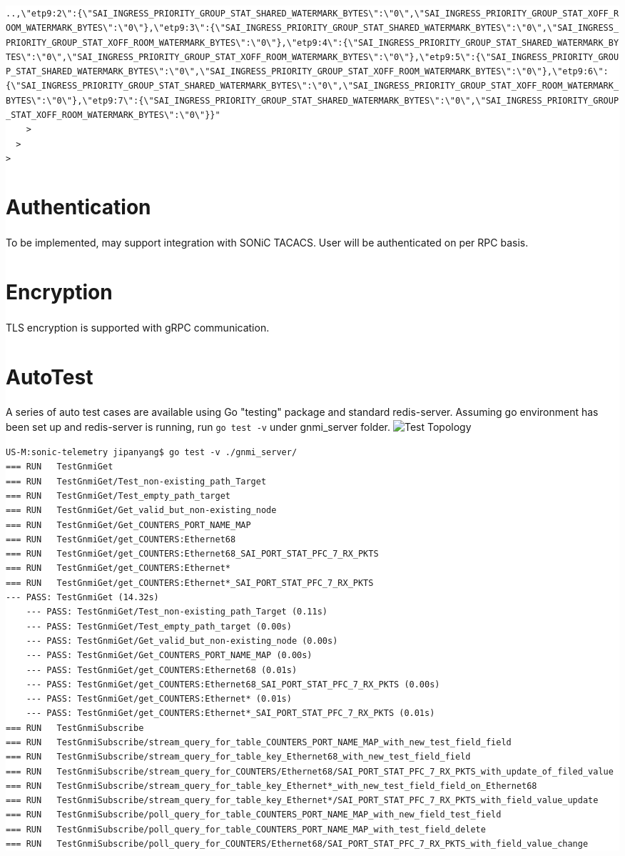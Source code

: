 ```
..,\"etp9:2\":{\"SAI_INGRESS_PRIORITY_GROUP_STAT_SHARED_WATERMARK_BYTES\":\"0\",\"SAI_INGRESS_PRIORITY_GROUP_STAT_XOFF_ROOM_WATERMARK_BYTES\":\"0\"},\"etp9:3\":{\"SAI_INGRESS_PRIORITY_GROUP_STAT_SHARED_WATERMARK_BYTES\":\"0\",\"SAI_INGRESS_PRIORITY_GROUP_STAT_XOFF_ROOM_WATERMARK_BYTES\":\"0\"},\"etp9:4\":{\"SAI_INGRESS_PRIORITY_GROUP_STAT_SHARED_WATERMARK_BYTES\":\"0\",\"SAI_INGRESS_PRIORITY_GROUP_STAT_XOFF_ROOM_WATERMARK_BYTES\":\"0\"},\"etp9:5\":{\"SAI_INGRESS_PRIORITY_GROUP_STAT_SHARED_WATERMARK_BYTES\":\"0\",\"SAI_INGRESS_PRIORITY_GROUP_STAT_XOFF_ROOM_WATERMARK_BYTES\":\"0\"},\"etp9:6\":{\"SAI_INGRESS_PRIORITY_GROUP_STAT_SHARED_WATERMARK_BYTES\":\"0\",\"SAI_INGRESS_PRIORITY_GROUP_STAT_XOFF_ROOM_WATERMARK_BYTES\":\"0\"},\"etp9:7\":{\"SAI_INGRESS_PRIORITY_GROUP_STAT_SHARED_WATERMARK_BYTES\":\"0\",\"SAI_INGRESS_PRIORITY_GROUP_STAT_XOFF_ROOM_WATERMARK_BYTES\":\"0\"}}"
    >
  >
>
```

# Authentication
To be implemented, may support integration with SONiC TACACS. User will be authenticated on per RPC basis.

# Encryption
TLS encryption is supported with gRPC communication.

# AutoTest
A series of auto test cases are available using Go "testing" package and standard redis-server.
Assuming go environment has been set up and redis-server is running, run `go test -v` under gnmi_server folder.
![Test Topology](img/topo.png)
```
US-M:sonic-telemetry jipanyang$ go test -v ./gnmi_server/
=== RUN   TestGnmiGet
=== RUN   TestGnmiGet/Test_non-existing_path_Target
=== RUN   TestGnmiGet/Test_empty_path_target
=== RUN   TestGnmiGet/Get_valid_but_non-existing_node
=== RUN   TestGnmiGet/Get_COUNTERS_PORT_NAME_MAP
=== RUN   TestGnmiGet/get_COUNTERS:Ethernet68
=== RUN   TestGnmiGet/get_COUNTERS:Ethernet68_SAI_PORT_STAT_PFC_7_RX_PKTS
=== RUN   TestGnmiGet/get_COUNTERS:Ethernet*
=== RUN   TestGnmiGet/get_COUNTERS:Ethernet*_SAI_PORT_STAT_PFC_7_RX_PKTS
--- PASS: TestGnmiGet (14.32s)
    --- PASS: TestGnmiGet/Test_non-existing_path_Target (0.11s)
    --- PASS: TestGnmiGet/Test_empty_path_target (0.00s)
    --- PASS: TestGnmiGet/Get_valid_but_non-existing_node (0.00s)
    --- PASS: TestGnmiGet/Get_COUNTERS_PORT_NAME_MAP (0.00s)
    --- PASS: TestGnmiGet/get_COUNTERS:Ethernet68 (0.01s)
    --- PASS: TestGnmiGet/get_COUNTERS:Ethernet68_SAI_PORT_STAT_PFC_7_RX_PKTS (0.00s)
    --- PASS: TestGnmiGet/get_COUNTERS:Ethernet* (0.01s)
    --- PASS: TestGnmiGet/get_COUNTERS:Ethernet*_SAI_PORT_STAT_PFC_7_RX_PKTS (0.01s)
=== RUN   TestGnmiSubscribe
=== RUN   TestGnmiSubscribe/stream_query_for_table_COUNTERS_PORT_NAME_MAP_with_new_test_field_field
=== RUN   TestGnmiSubscribe/stream_query_for_table_key_Ethernet68_with_new_test_field_field
=== RUN   TestGnmiSubscribe/stream_query_for_COUNTERS/Ethernet68/SAI_PORT_STAT_PFC_7_RX_PKTS_with_update_of_filed_value
=== RUN   TestGnmiSubscribe/stream_query_for_table_key_Ethernet*_with_new_test_field_field_on_Ethernet68
=== RUN   TestGnmiSubscribe/stream_query_for_table_key_Ethernet*/SAI_PORT_STAT_PFC_7_RX_PKTS_with_field_value_update
=== RUN   TestGnmiSubscribe/poll_query_for_table_COUNTERS_PORT_NAME_MAP_with_new_field_test_field
=== RUN   TestGnmiSubscribe/poll_query_for_table_COUNTERS_PORT_NAME_MAP_with_test_field_delete
=== RUN   TestGnmiSubscribe/poll_query_for_COUNTERS/Ethernet68/SAI_PORT_STAT_PFC_7_RX_PKTS_with_field_value_change
```